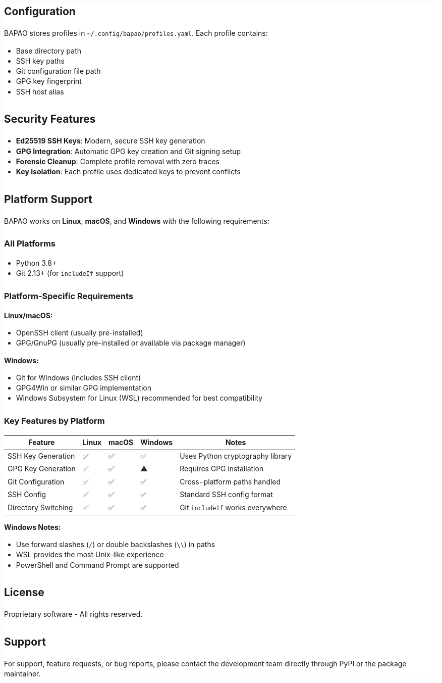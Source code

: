 ## Configuration

BAPAO stores profiles in `~/.config/bapao/profiles.yaml`. Each profile contains:
- Base directory path
- SSH key paths  
- Git configuration file path
- GPG key fingerprint
- SSH host alias

## Security Features

- **Ed25519 SSH Keys**: Modern, secure SSH key generation
- **GPG Integration**: Automatic GPG key creation and Git signing setup
- **Forensic Cleanup**: Complete profile removal with zero traces
- **Key Isolation**: Each profile uses dedicated keys to prevent conflicts

## Platform Support

BAPAO works on **Linux**, **macOS**, and **Windows** with the following requirements:

### All Platforms
- Python 3.8+
- Git 2.13+ (for `includeIf` support)

### Platform-Specific Requirements

**Linux/macOS:**
- OpenSSH client (usually pre-installed)
- GPG/GnuPG (usually pre-installed or available via package manager)

**Windows:**
- Git for Windows (includes SSH client)
- GPG4Win or similar GPG implementation
- Windows Subsystem for Linux (WSL) recommended for best compatibility

### Key Features by Platform

| Feature | Linux | macOS | Windows | Notes |
|---------|-------|-------|---------|--------|
| SSH Key Generation | ✅ | ✅ | ✅ | Uses Python cryptography library |
| GPG Key Generation | ✅ | ✅ | ⚠️ | Requires GPG installation |
| Git Configuration | ✅ | ✅ | ✅ | Cross-platform paths handled |
| SSH Config | ✅ | ✅ | ✅ | Standard SSH config format |
| Directory Switching | ✅ | ✅ | ✅ | Git `includeIf` works everywhere |

**Windows Notes:**
- Use forward slashes (`/`) or double backslashes (`\\`) in paths
- WSL provides the most Unix-like experience
- PowerShell and Command Prompt are supported

## License

Proprietary software - All rights reserved.

## Support

For support, feature requests, or bug reports, please contact the development team directly through PyPI or the package maintainer.
